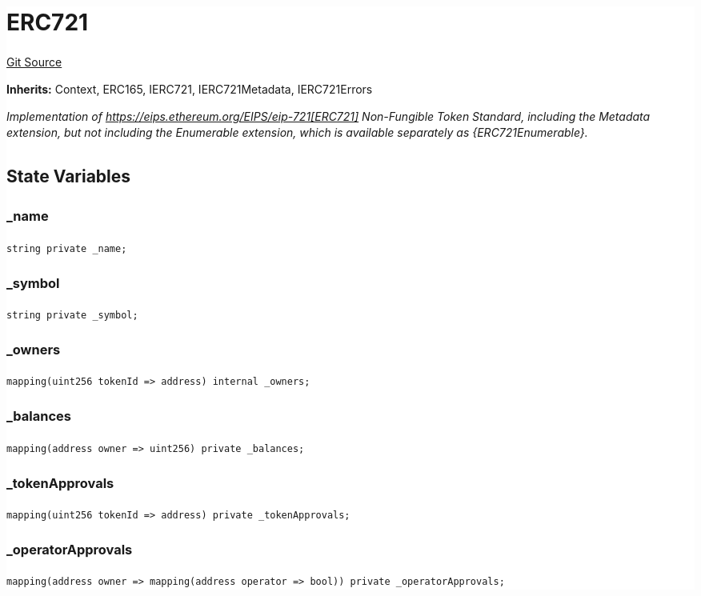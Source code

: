 # ERC721
[Git Source](https://github.com/Bananapus/nana-721-hook/blob/e813fb5b7d17cd3d18023137d70a7b2f3911ad99/src/abstract/ERC721.sol)

**Inherits:**
Context, ERC165, IERC721, IERC721Metadata, IERC721Errors

*Implementation of https://eips.ethereum.org/EIPS/eip-721[ERC721] Non-Fungible Token Standard, including
the Metadata extension, but not including the Enumerable extension, which is available separately as
\{ERC721Enumerable\}.*


## State Variables
### _name

```solidity
string private _name;
```


### _symbol

```solidity
string private _symbol;
```


### _owners

```solidity
mapping(uint256 tokenId => address) internal _owners;
```


### _balances

```solidity
mapping(address owner => uint256) private _balances;
```


### _tokenApprovals

```solidity
mapping(uint256 tokenId => address) private _tokenApprovals;
```


### _operatorApprovals

```solidity
mapping(address owner => mapping(address operator => bool)) private _operatorApprovals;
```
